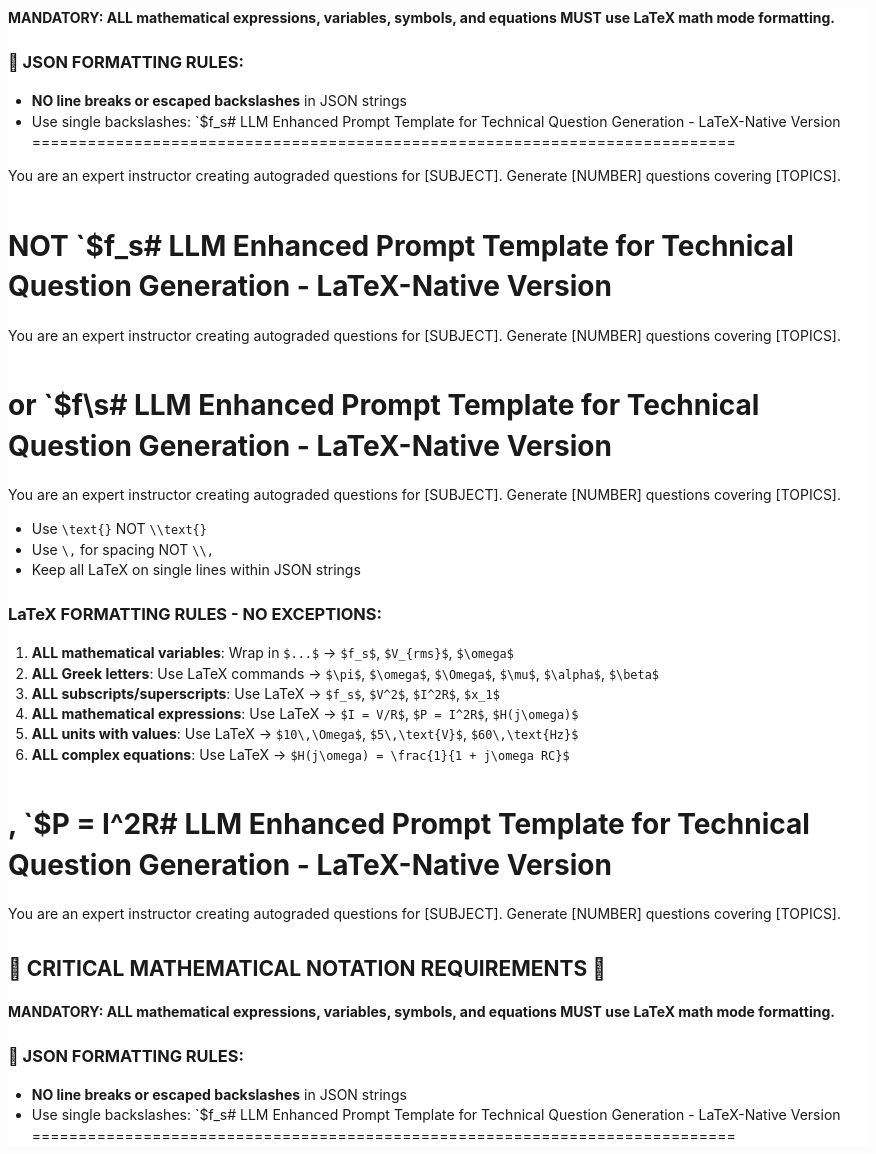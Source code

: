 **MANDATORY: ALL mathematical expressions, variables, symbols, and equations MUST use LaTeX math mode formatting.**

### **🚫 JSON FORMATTING RULES:**
- **NO line breaks or escaped backslashes** in JSON strings
- Use single backslashes: `$f_s# LLM Enhanced Prompt Template for Technical Question Generation - LaTeX-Native Version
============================================================================

You are an expert instructor creating autograded questions for [SUBJECT]. Generate [NUMBER] questions covering [TOPICS].

 NOT `$f_s# LLM Enhanced Prompt Template for Technical Question Generation - LaTeX-Native Version
============================================================================

You are an expert instructor creating autograded questions for [SUBJECT]. Generate [NUMBER] questions covering [TOPICS].

 or `$f\\s# LLM Enhanced Prompt Template for Technical Question Generation - LaTeX-Native Version
============================================================================

You are an expert instructor creating autograded questions for [SUBJECT]. Generate [NUMBER] questions covering [TOPICS].


- Use `\text{}` NOT `\\text{}`
- Use `\,` for spacing NOT `\\,`
- Keep all LaTeX on single lines within JSON strings

### **LaTeX FORMATTING RULES - NO EXCEPTIONS:**

1. **ALL mathematical variables**: Wrap in `$...$` → `$f_s$`, `$V_{rms}$`, `$\omega$`
2. **ALL Greek letters**: Use LaTeX commands → `$\pi$`, `$\omega$`, `$\Omega$`, `$\mu$`, `$\alpha$`, `$\beta$`
3. **ALL subscripts/superscripts**: Use LaTeX → `$f_s$`, `$V^2$`, `$I^2R$`, `$x_1$`
4. **ALL mathematical expressions**: Use LaTeX → `$I = V/R$`, `$P = I^2R$`, `$H(j\omega)$`
5. **ALL units with values**: Use LaTeX → `$10\,\Omega$`, `$5\,\text{V}$`, `$60\,\text{Hz}$`
6. **ALL complex equations**: Use LaTeX → `$H(j\omega) = \frac{1}{1 + j\omega RC}$`

, `$P = I^2R# LLM Enhanced Prompt Template for Technical Question Generation - LaTeX-Native Version
============================================================================

You are an expert instructor creating autograded questions for [SUBJECT]. Generate [NUMBER] questions covering [TOPICS].

## 🚨 CRITICAL MATHEMATICAL NOTATION REQUIREMENTS 🚨

**MANDATORY: ALL mathematical expressions, variables, symbols, and equations MUST use LaTeX math mode formatting.**

### **🚫 JSON FORMATTING RULES:**
- **NO line breaks or escaped backslashes** in JSON strings
- Use single backslashes: `$f_s# LLM Enhanced Prompt Template for Technical Question Generation - LaTeX-Native Version
============================================================================
